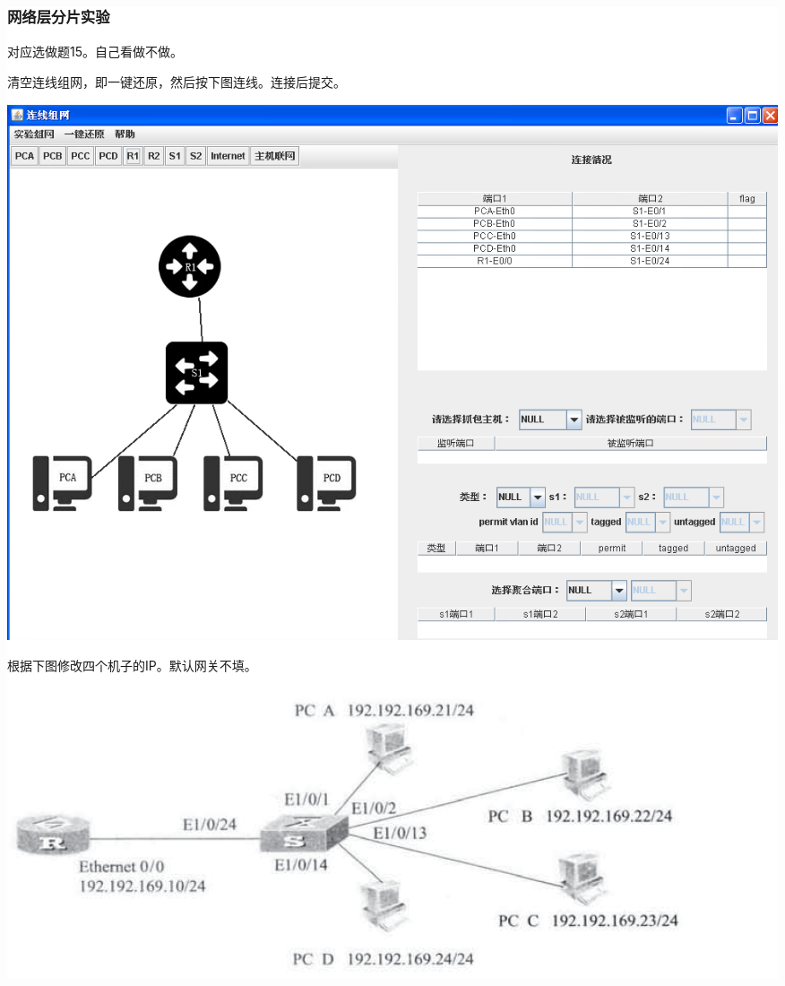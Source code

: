 ### 网络层分片实验

对应选做题15。自己看做不做。

清空连线组网，即一键还原，然后按下图连线。连接后提交。

![image-20211116111726403](img/image-20211116111726403.png)

根据下图修改四个机子的IP。默认网关不填。

![image-20211116111834192](img/image-20211116111834192.png)
